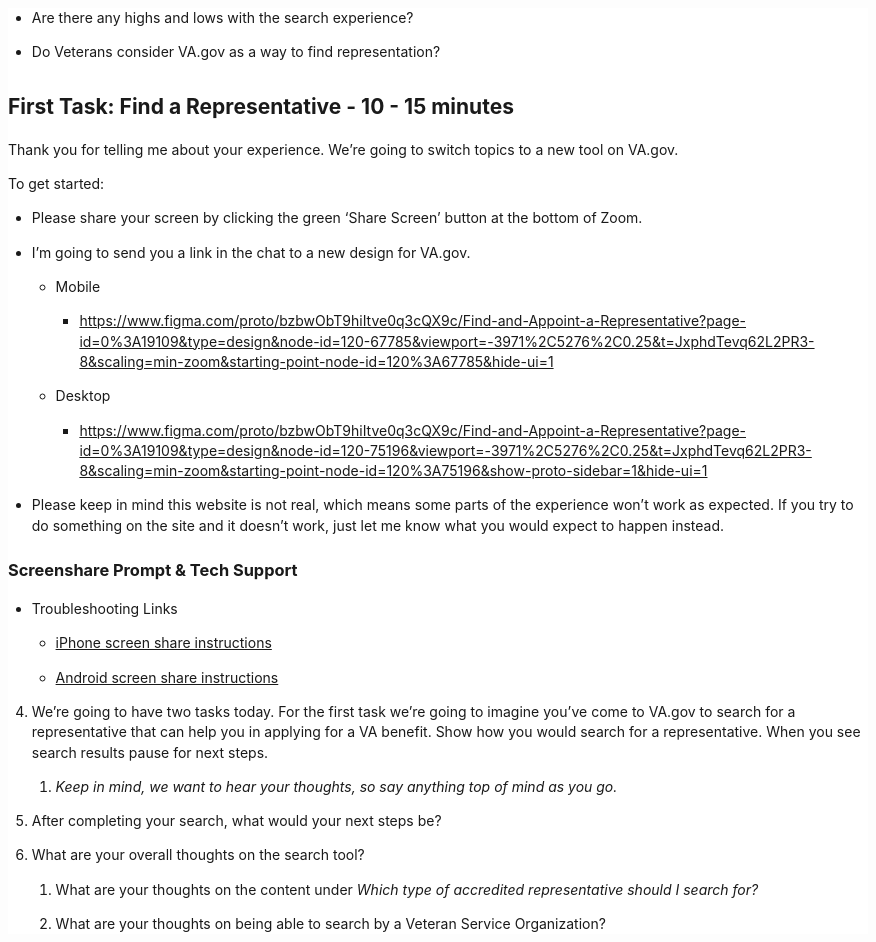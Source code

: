 - Are there any highs and lows with the search experience?

- Do Veterans consider VA.gov as a way to find representation?


## First Task: Find a Representative - 10 - 15 minutes<a id="first-task-find-a-representative---10---15-minutes"></a>

Thank you for telling me about your experience. We’re going to switch topics to a new tool on VA.gov.

To get started:

- Please share your screen by clicking the green ‘Share Screen’ button at the bottom of Zoom.

- I’m going to send you a link in the chat to a new design for VA.gov.

  - Mobile

    - <https://www.figma.com/proto/bzbwObT9hiItve0q3cQX9c/Find-and-Appoint-a-Representative?page-id=0%3A19109&type=design&node-id=120-67785&viewport=-3971%2C5276%2C0.25&t=JxphdTevq62L2PR3-8&scaling=min-zoom&starting-point-node-id=120%3A67785&hide-ui=1>

  - Desktop

    - <https://www.figma.com/proto/bzbwObT9hiItve0q3cQX9c/Find-and-Appoint-a-Representative?page-id=0%3A19109&type=design&node-id=120-75196&viewport=-3971%2C5276%2C0.25&t=JxphdTevq62L2PR3-8&scaling=min-zoom&starting-point-node-id=120%3A75196&show-proto-sidebar=1&hide-ui=1> 

- Please keep in mind this website is not real, which means some parts of the experience won’t work as expected. If you try to do something on the site and it doesn’t work, just let me know what you would expect to happen instead.


### Screenshare Prompt & Tech Support<a id="screenshare-prompt--tech-support"></a>

- Troubleshooting Links

  - [iPhone screen share instructions](https://depo-platform-documentation.scrollhelp.site/research-design/iphone-start-screen-share)

  - [Android screen share instructions](https://depo-platform-documentation.scrollhelp.site/research-design/android-start-screen-share)

4. We’re going to have two tasks today. For the first task we’re going to imagine you’ve come to VA.gov to search for a representative that can help you in applying for a VA benefit. Show how you would search for a representative. When you see search results pause for next steps.

   1. _Keep in mind, we want to hear your thoughts, so say anything top of mind as you go._

5. After completing your search, what would your next steps be?

6. What are your overall thoughts on the search tool?

   1. What are your thoughts on the content under _Which type of accredited representative should I search for?_

   2. What are your thoughts on being able to search by a Veteran Service Organization?
